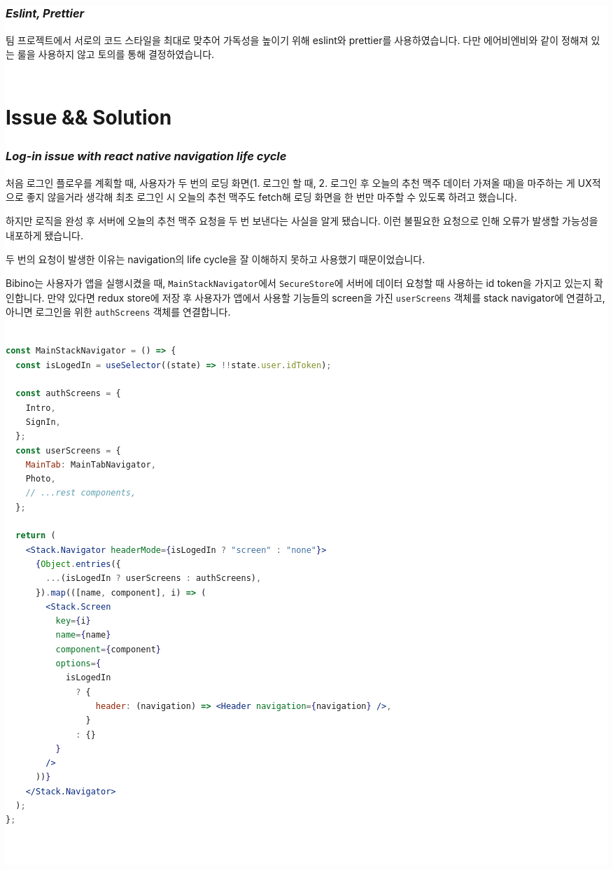 ### ***Eslint, Prettier***

팀 프로젝트에서 서로의 코드 스타일을 최대로 맞추어 가독성을 높이기 위해 eslint와 prettier를 사용하였습니다. 다만 에어비엔비와 같이 정해져 있는 룰을 사용하지 않고 토의를 통해 결정하였습니다.
<br>
<br>

# Issue && Solution

### ***Log-in issue with react native navigation life cycle***

처음 로그인 플로우를 계획할 때, 사용자가 두 번의 로딩 화면(1. 로그인 할 때, 2. 로그인 후 오늘의 추천 맥주 데이터 가져올 때)을 마주하는 게 UX적으로 좋지 않을거라 생각해 최초 로그인 시 오늘의 추천 맥주도 fetch해 로딩 화면을 한 번만 마주할 수 있도록 하려고 했습니다.  

하지만 로직을 완성 후 서버에 오늘의 추천 맥주 요청을 두 번 보낸다는 사실을 알게 됐습니다. 이런 불필요한 요청으로 인해 오류가 발생할 가능성을 내포하게 됐습니다.  

두 번의 요청이 발생한 이유는 navigation의 life cycle을 잘 이해하지 못하고 사용했기 때문이었습니다.  

Bibino는 사용자가 앱을 실행시켰을 때, `MainStackNavigator`에서 `SecureStore`에 서버에 데이터 요청할 때 사용하는 id token을 가지고 있는지 확인합니다. 만약 있다면 redux store에 저장 후 사용자가 앱에서 사용할 기능들의 screen을 가진 `userScreens` 객체를 stack navigator에 연결하고, 아니면 로그인을 위한 `authScreens` 객체를 연결합니다.
<br>
<br>

```jsx
const MainStackNavigator = () => {
  const isLogedIn = useSelector((state) => !!state.user.idToken);

  const authScreens = {
    Intro,
    SignIn,
  };
  const userScreens = {
    MainTab: MainTabNavigator,
    Photo,
    // ...rest components,
  };

  return (
    <Stack.Navigator headerMode={isLogedIn ? "screen" : "none"}>
      {Object.entries({
        ...(isLogedIn ? userScreens : authScreens),
      }).map(([name, component], i) => (
        <Stack.Screen
          key={i}
          name={name}
          component={component}
          options={
            isLogedIn
              ? {
                  header: (navigation) => <Header navigation={navigation} />,
                }
              : {}
          }
        />
      ))}
    </Stack.Navigator>
  );
};
```
<br>
<br>

